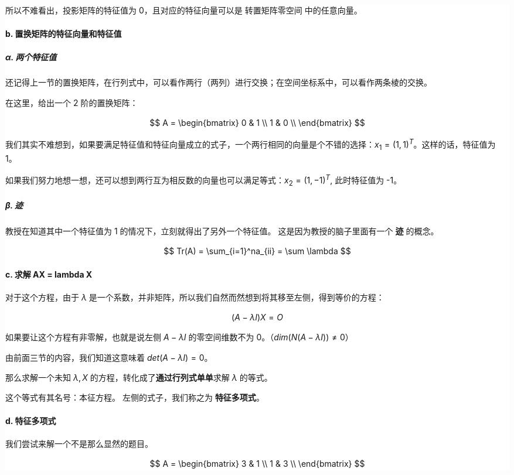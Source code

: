 所以不难看出，投影矩阵的特征值为 0，且对应的特征向量可以是 转置矩阵零空间 中的任意向量。

#### b. 置换矩阵的特征向量和特征值

##### α. 两个特征值

还记得上一节的置换矩阵，在行列式中，可以看作两行（两列）进行交换；在空间坐标系中，可以看作两条棱的交换。

在这里，给出一个 2 阶的置换矩阵：

$$
A =
\begin{bmatrix}
0 & 1 \\
1 & 0 \\
\end{bmatrix}
$$

我们其实不难想到，如果要满足特征值和特征向量成立的式子，一个两行相同的向量是个不错的选择：$x_1 = (1, 1)^T$。这样的话，特征值为 1。

如果我们努力地想一想，还可以想到两行互为相反数的向量也可以满足等式：$x_2 = (1, -1)^T$, 此时特征值为 -1。

##### β. 迹

教授在知道其中一个特征值为 1 的情况下，立刻就得出了另外一个特征值。
这是因为教授的脑子里面有一个 **迹** 的概念。

$$
Tr(A) = \sum_{i=1}^na_{ii} = \sum \lambda
$$

#### c. 求解 AX = lambda X

对于这个方程，由于 $\lambda$ 是一个系数，并非矩阵，所以我们自然而然想到将其移至左侧，得到等价的方程：

$$
(A - \lambda I)X = O
$$

如果要让这个方程有非零解，也就是说左侧 $A-\lambda I$ 的零空间维数不为 0。（$dim(N(A-\lambda I)) \ne 0$）

由前面三节的内容，我们知道这意味着 $det(A-\lambda I) = 0$。

那么求解一个未知 $\lambda, X$ 的方程，转化成了**通过行列式单单**求解 $\lambda$ 的等式。

这个等式有其名号：本征方程。
左侧的式子，我们称之为 **特征多项式**。

#### d. 特征多项式

我们尝试来解一个不是那么显然的题目。

$$
A =
\begin{bmatrix}
3 & 1 \\
1 & 3 \\
\end{bmatrix}
$$
